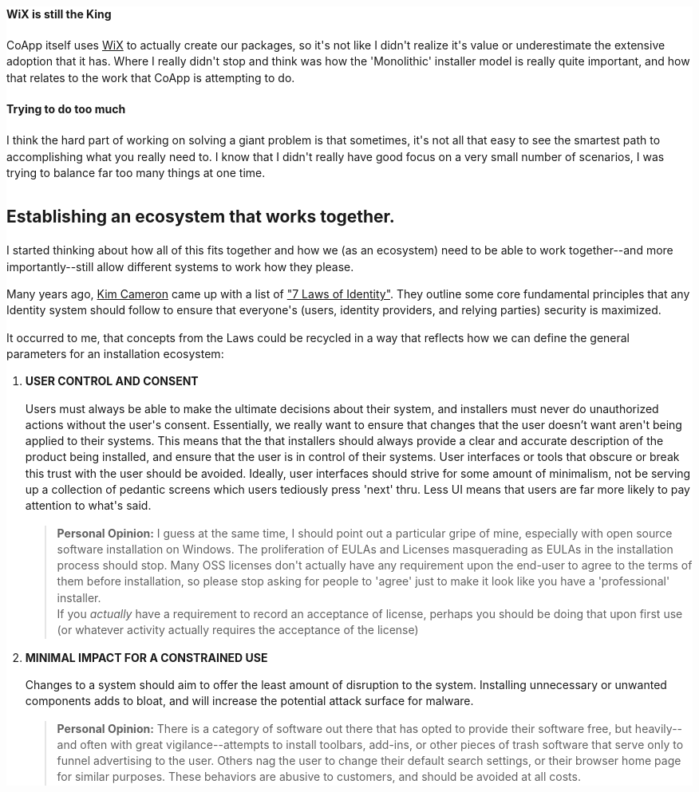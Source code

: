 #### WiX is still the King 
CoApp itself uses [WiX](http://www.wixtoolset.org/) to actually create our packages, so it's not like I didn't realize it's value or underestimate the extensive adoption that it has.  Where I really didn't stop and think was how the 'Monolithic' installer model is really quite important, and how that relates to the work that CoApp is attempting to do.

#### Trying to do too much 
I think the hard part of working on solving a giant problem is that sometimes, it's not all that easy to see the smartest path to accomplishing what you really need to.  I know that I didn't really have good focus on a very small number of scenarios, I was trying to balance far too many things at one time.

## Establishing an ecosystem that works together.
I started thinking about how all of this fits together and how we (as an ecosystem) need to be able to work together--and more importantly--still allow different systems to work how they please.

Many years ago, [Kim Cameron](http://www.identityblog.com/) came up with a list of ["7 Laws of Identity"](http://www.identityblog.com/?p=352/).  They outline some core fundamental principles that any Identity system should follow to ensure that everyone's (users, identity providers, and relying parties) security is maximized.

It occurred to me, that concepts from the Laws could be recycled in a way that reflects how we can define the general parameters for an installation ecosystem:

1. **USER CONTROL AND CONSENT**
    
    Users must always be able to make the ultimate decisions about their system, and installers must never do unauthorized actions without the user's consent. Essentially, we really want to ensure that changes that the user doesn’t want aren't being applied to their systems.  This means that the that installers should always provide a clear and accurate description of the product being installed, and ensure that the user is in control of their systems.  User interfaces or tools that obscure or break this trust with the user should be avoided.  Ideally, user interfaces should strive for some amount of minimalism, not be serving up a collection of pedantic screens which users tediously press 'next' thru.  Less UI means that users are far more likely to pay attention to what's said.
    
    > **Personal Opinion:** I guess at the same time, I should point out a particular gripe of mine, especially with open source software installation on Windows. The proliferation of EULAs and Licenses masquerading as EULAs in the installation process should stop. Many OSS licenses don't actually have any requirement upon the end-user to agree to the terms of them before installation, so please stop asking for people to 'agree' just to make it look like you have a 'professional' installer.  
    > If you *actually* have a requirement to record an acceptance of license, perhaps you should be doing that upon first use (or whatever activity actually requires the acceptance of the license)
    
2. **MINIMAL IMPACT FOR A CONSTRAINED USE** 

    Changes to a system should aim to offer the least amount of disruption to the system. Installing unnecessary or unwanted components adds to bloat, and will increase the potential attack surface for malware. 
   
    > **Personal Opinion:** There is a category of software out there that has opted to provide their software free, but heavily--and often with great vigilance--attempts to install toolbars, add-ins, or other pieces of trash software that serve only to funnel advertising to the user. Others nag the user to change their default search settings, or their browser home page for similar purposes. These behaviors are abusive to customers, and should be avoided at all costs.
    